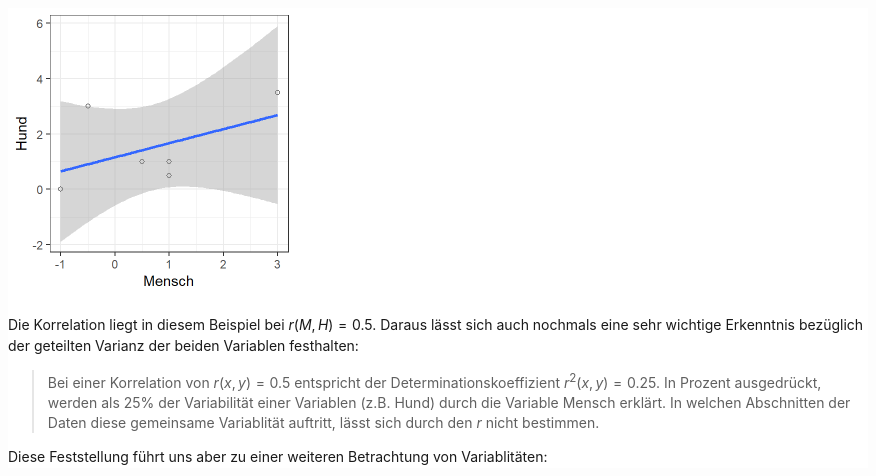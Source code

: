 <img src="01_Korrelationen_files/figure-html/Gassi_Teilweis_Korr_Scatter-1.png" width="288" />

</center>

Die Korrelation liegt in diesem Beispiel bei $r(M,H) = 0.5$. Daraus lässt sich auch nochmals eine sehr wichtige Erkenntnis bezüglich der geteilten Varianz der beiden Variablen festhalten:

> Bei einer Korrelation von $r(x,y) = 0.5$ entspricht der Determinationskoeffizient $r^2(x,y) = 0.25$. In Prozent ausgedrückt, werden als 25% der Variabilität einer Variablen (z.B. Hund) durch die Variable Mensch erklärt. In welchen Abschnitten der Daten diese gemeinsame Variablität auftritt, lässt sich durch den $r$ nicht bestimmen.

Diese Feststellung führt uns aber zu einer weiteren Betrachtung von Variablitäten: 

<center>
